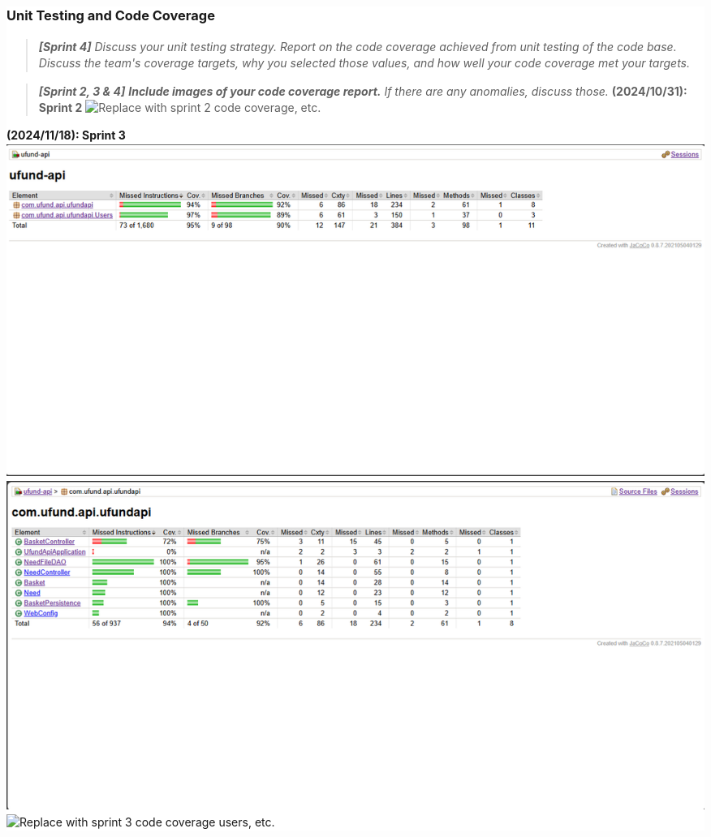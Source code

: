 ### Unit Testing and Code Coverage
> _**[Sprint 4]** Discuss your unit testing strategy. Report on the code coverage
> achieved from unit testing of the code base. Discuss the team's
> coverage targets, why you selected those values, and how well your
> code coverage met your targets._

>_**[Sprint 2, 3 & 4]** **Include images of your code coverage report.** If there are any anomalies, discuss
> those._
**(2024/10/31): Sprint 2**
![Replace with sprint 2 code coverage, etc.](code%20coverage%20sprint%202.png)

**(2024/11/18): Sprint 3**
![Replace with sprint 3 code coverage api, etc.](sprint%203%20code%20coverage%20api.png)
![Replace with sprint 3 code coverage ufundapi, etc.](sprint%203%20code%20coverage%20ufundapi.png)
![Replace with sprint 3 code coverage users, etc.](sprint%203%20code%20coverage%20users.png)
